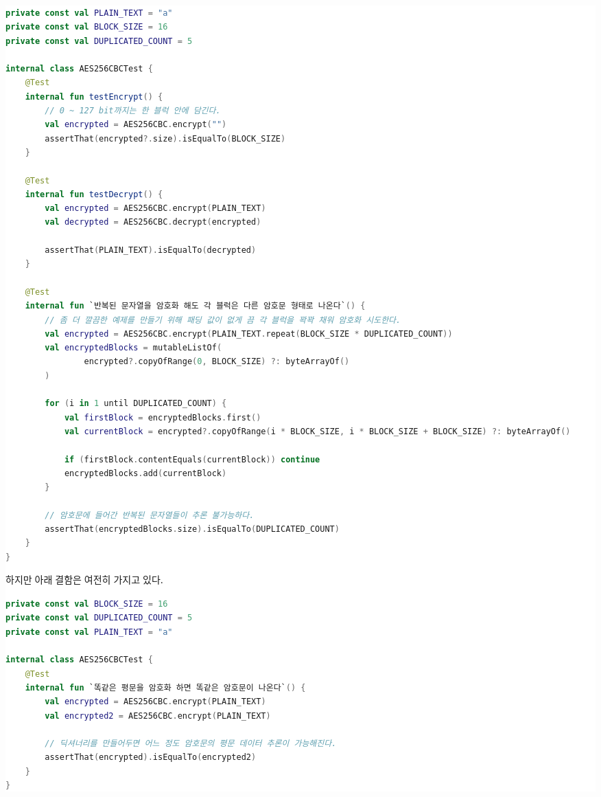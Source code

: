 ```kotlin
```

```kotlin
private const val PLAIN_TEXT = "a"
private const val BLOCK_SIZE = 16
private const val DUPLICATED_COUNT = 5

internal class AES256CBCTest {
    @Test
    internal fun testEncrypt() {
        // 0 ~ 127 bit까지는 한 블럭 안에 담긴다.
        val encrypted = AES256CBC.encrypt("")
        assertThat(encrypted?.size).isEqualTo(BLOCK_SIZE)
    }

    @Test
    internal fun testDecrypt() {
        val encrypted = AES256CBC.encrypt(PLAIN_TEXT)
        val decrypted = AES256CBC.decrypt(encrypted)

        assertThat(PLAIN_TEXT).isEqualTo(decrypted)
    }

    @Test
    internal fun `반복된 문자열을 암호화 해도 각 블럭은 다른 암호문 형태로 나온다`() {
        // 좀 더 깔끔한 예제를 만들기 위해 패딩 값이 없게 끔 각 블럭을 꽉꽉 채워 암호화 시도한다.
        val encrypted = AES256CBC.encrypt(PLAIN_TEXT.repeat(BLOCK_SIZE * DUPLICATED_COUNT))
        val encryptedBlocks = mutableListOf(
                encrypted?.copyOfRange(0, BLOCK_SIZE) ?: byteArrayOf()
        )

        for (i in 1 until DUPLICATED_COUNT) {
            val firstBlock = encryptedBlocks.first()
            val currentBlock = encrypted?.copyOfRange(i * BLOCK_SIZE, i * BLOCK_SIZE + BLOCK_SIZE) ?: byteArrayOf()

            if (firstBlock.contentEquals(currentBlock)) continue
            encryptedBlocks.add(currentBlock)
        }

        // 암호문에 들어간 반복된 문자열들이 추론 불가능하다.
        assertThat(encryptedBlocks.size).isEqualTo(DUPLICATED_COUNT)
    }
}
```

하지만 아래 결함은 여전히 가지고 있다.
```kotlin
private const val BLOCK_SIZE = 16
private const val DUPLICATED_COUNT = 5
private const val PLAIN_TEXT = "a"

internal class AES256CBCTest {
    @Test
    internal fun `똑같은 평문을 암호화 하면 똑같은 암호문이 나온다`() {
        val encrypted = AES256CBC.encrypt(PLAIN_TEXT)
        val encrypted2 = AES256CBC.encrypt(PLAIN_TEXT)

        // 딕셔너리를 만들어두면 어느 정도 암호문의 평문 데이터 추론이 가능해진다.
        assertThat(encrypted).isEqualTo(encrypted2)
    }
}
```
